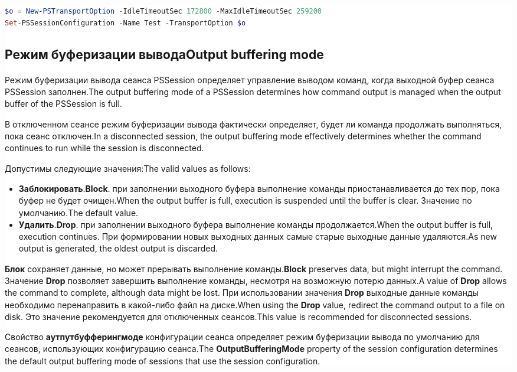 ```powershell
$o = New-PSTransportOption -IdleTimeoutSec 172800 -MaxIdleTimeoutSec 259200
Set-PSSessionConfiguration -Name Test -TransportOption $o
```

## <a name="output-buffering-mode"></a><span data-ttu-id="a3a0a-230">Режим буферизации вывода</span><span class="sxs-lookup"><span data-stu-id="a3a0a-230">Output buffering mode</span></span>

<span data-ttu-id="a3a0a-231">Режим буферизации вывода сеанса PSSession определяет управление выводом команд, когда выходной буфер сеанса PSSession заполнен.</span><span class="sxs-lookup"><span data-stu-id="a3a0a-231">The output buffering mode of a PSSession determines how command output is managed when the output buffer of the PSSession is full.</span></span>

<span data-ttu-id="a3a0a-232">В отключенном сеансе режим буферизации вывода фактически определяет, будет ли команда продолжать выполняться, пока сеанс отключен.</span><span class="sxs-lookup"><span data-stu-id="a3a0a-232">In a disconnected session, the output buffering mode effectively determines whether the command continues to run while the session is disconnected.</span></span>

<span data-ttu-id="a3a0a-233">Допустимы следующие значения:</span><span class="sxs-lookup"><span data-stu-id="a3a0a-233">The valid values as follows:</span></span>

- <span data-ttu-id="a3a0a-234">**Заблокировать**.</span><span class="sxs-lookup"><span data-stu-id="a3a0a-234">**Block**.</span></span> <span data-ttu-id="a3a0a-235">при заполнении выходного буфера выполнение команды приостанавливается до тех пор, пока буфер не будет очищен.</span><span class="sxs-lookup"><span data-stu-id="a3a0a-235">When the output buffer is full, execution is suspended until the buffer is clear.</span></span> <span data-ttu-id="a3a0a-236">Значение по умолчанию.</span><span class="sxs-lookup"><span data-stu-id="a3a0a-236">The default value.</span></span>
- <span data-ttu-id="a3a0a-237">**Удалить**.</span><span class="sxs-lookup"><span data-stu-id="a3a0a-237">**Drop**.</span></span> <span data-ttu-id="a3a0a-238">при заполнении выходного буфера выполнение команды продолжается.</span><span class="sxs-lookup"><span data-stu-id="a3a0a-238">When the output buffer is full, execution continues.</span></span> <span data-ttu-id="a3a0a-239">При формировании новых выходных данных самые старые выходные данные удаляются.</span><span class="sxs-lookup"><span data-stu-id="a3a0a-239">As new output is generated, the oldest output is discarded.</span></span>

<span data-ttu-id="a3a0a-240">**Блок** сохраняет данные, но может прерывать выполнение команды.</span><span class="sxs-lookup"><span data-stu-id="a3a0a-240">**Block** preserves data, but might interrupt the command.</span></span> <span data-ttu-id="a3a0a-241">Значение **Drop** позволяет завершить выполнение команды, несмотря на возможную потерю данных.</span><span class="sxs-lookup"><span data-stu-id="a3a0a-241">A value of **Drop** allows the command to complete, although data might be lost.</span></span> <span data-ttu-id="a3a0a-242">При использовании значения **Drop** выходные данные команды необходимо перенаправить в какой-либо файл на диске.</span><span class="sxs-lookup"><span data-stu-id="a3a0a-242">When using the **Drop** value, redirect the command output to a file on disk.</span></span> <span data-ttu-id="a3a0a-243">Это значение рекомендуется для отключенных сеансов.</span><span class="sxs-lookup"><span data-stu-id="a3a0a-243">This value is recommended for disconnected sessions.</span></span>

<span data-ttu-id="a3a0a-244">Свойство **аутпутбуфферингмоде** конфигурации сеанса определяет режим буферизации вывода по умолчанию для сеансов, использующих конфигурацию сеанса.</span><span class="sxs-lookup"><span data-stu-id="a3a0a-244">The **OutputBufferingMode** property of the session configuration determines the default output buffering mode of sessions that use the session configuration.</span></span>
